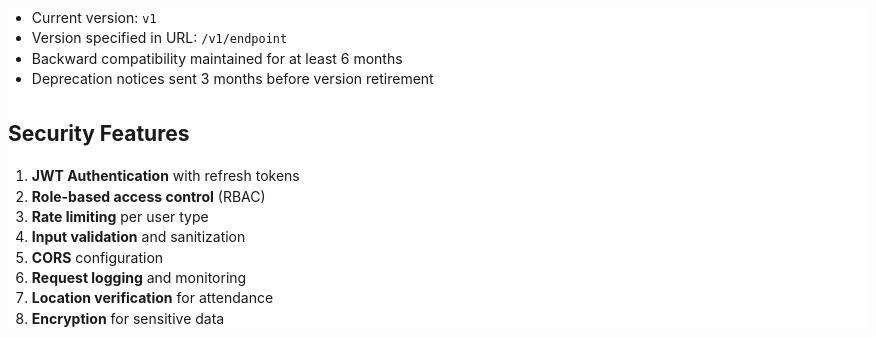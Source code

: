 - Current version: `v1`
- Version specified in URL: `/v1/endpoint`
- Backward compatibility maintained for at least 6 months
- Deprecation notices sent 3 months before version retirement

## Security Features

1. **JWT Authentication** with refresh tokens
2. **Role-based access control** (RBAC)
3. **Rate limiting** per user type
4. **Input validation** and sanitization
5. **CORS** configuration
6. **Request logging** and monitoring
7. **Location verification** for attendance
8. **Encryption** for sensitive data